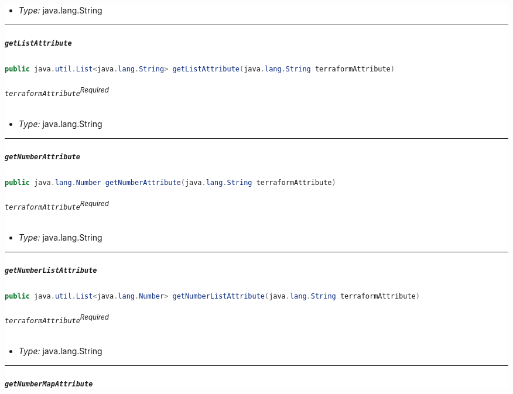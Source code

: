 - *Type:* java.lang.String

---

##### `getListAttribute` <a name="getListAttribute" id="@cdktf/provider-dns.dataDnsMxRecordSet.DataDnsMxRecordSetMxOutputReference.getListAttribute"></a>

```java
public java.util.List<java.lang.String> getListAttribute(java.lang.String terraformAttribute)
```

###### `terraformAttribute`<sup>Required</sup> <a name="terraformAttribute" id="@cdktf/provider-dns.dataDnsMxRecordSet.DataDnsMxRecordSetMxOutputReference.getListAttribute.parameter.terraformAttribute"></a>

- *Type:* java.lang.String

---

##### `getNumberAttribute` <a name="getNumberAttribute" id="@cdktf/provider-dns.dataDnsMxRecordSet.DataDnsMxRecordSetMxOutputReference.getNumberAttribute"></a>

```java
public java.lang.Number getNumberAttribute(java.lang.String terraformAttribute)
```

###### `terraformAttribute`<sup>Required</sup> <a name="terraformAttribute" id="@cdktf/provider-dns.dataDnsMxRecordSet.DataDnsMxRecordSetMxOutputReference.getNumberAttribute.parameter.terraformAttribute"></a>

- *Type:* java.lang.String

---

##### `getNumberListAttribute` <a name="getNumberListAttribute" id="@cdktf/provider-dns.dataDnsMxRecordSet.DataDnsMxRecordSetMxOutputReference.getNumberListAttribute"></a>

```java
public java.util.List<java.lang.Number> getNumberListAttribute(java.lang.String terraformAttribute)
```

###### `terraformAttribute`<sup>Required</sup> <a name="terraformAttribute" id="@cdktf/provider-dns.dataDnsMxRecordSet.DataDnsMxRecordSetMxOutputReference.getNumberListAttribute.parameter.terraformAttribute"></a>

- *Type:* java.lang.String

---

##### `getNumberMapAttribute` <a name="getNumberMapAttribute" id="@cdktf/provider-dns.dataDnsMxRecordSet.DataDnsMxRecordSetMxOutputReference.getNumberMapAttribute"></a>
